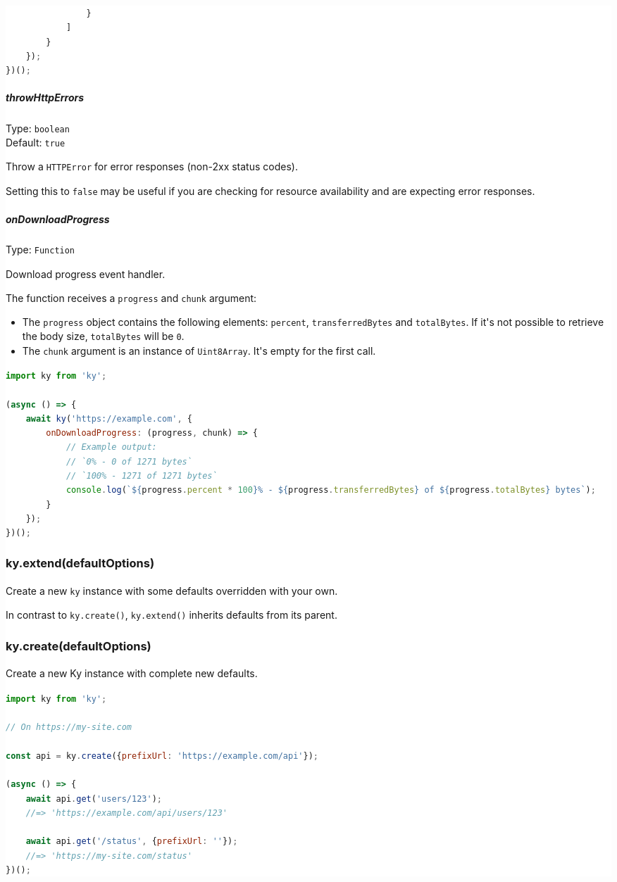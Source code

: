```js
				}
			]
		}
	});
})();
```

##### throwHttpErrors

Type: `boolean`<br>
Default: `true`

Throw a `HTTPError` for error responses (non-2xx status codes).

Setting this to `false` may be useful if you are checking for resource availability and are expecting error responses.

##### onDownloadProgress

Type: `Function`

Download progress event handler.

The function receives a `progress` and `chunk` argument:
- The `progress` object contains the following elements: `percent`, `transferredBytes` and `totalBytes`. If it's not possible to retrieve the body size, `totalBytes` will be `0`.
- The `chunk` argument is an instance of `Uint8Array`. It's empty for the first call.

```js
import ky from 'ky';

(async () => {
	await ky('https://example.com', {
		onDownloadProgress: (progress, chunk) => {
			// Example output:
			// `0% - 0 of 1271 bytes`
			// `100% - 1271 of 1271 bytes`
			console.log(`${progress.percent * 100}% - ${progress.transferredBytes} of ${progress.totalBytes} bytes`);
		}
	});
})();
```

### ky.extend(defaultOptions)

Create a new `ky` instance with some defaults overridden with your own.

In contrast to `ky.create()`, `ky.extend()` inherits defaults from its parent.

### ky.create(defaultOptions)

Create a new Ky instance with complete new defaults.

```js
import ky from 'ky';

// On https://my-site.com

const api = ky.create({prefixUrl: 'https://example.com/api'});

(async () => {
	await api.get('users/123');
	//=> 'https://example.com/api/users/123'

	await api.get('/status', {prefixUrl: ''});
	//=> 'https://my-site.com/status'
})();
```
